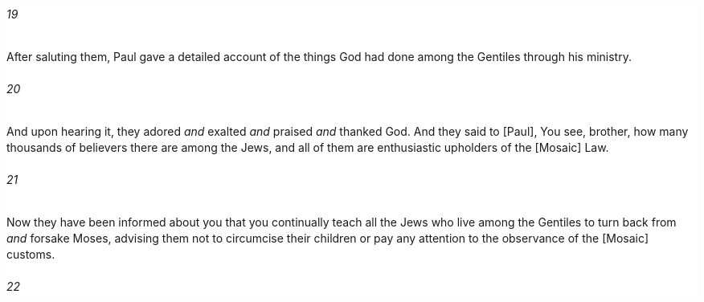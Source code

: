 











###### 19 






After saluting them, Paul gave a detailed account of the things God had done among the Gentiles through his ministry. 













###### 20 






And upon hearing it, they adored _and_ exalted _and_ praised _and_ thanked God. And they said to [Paul], You see, brother, how many thousands of believers there are among the Jews, and all of them are enthusiastic upholders of the [Mosaic] Law. 













###### 21 






Now they have been informed about you that you continually teach all the Jews who live among the Gentiles to turn back from _and_ forsake Moses, advising them not to circumcise their children or pay any attention to the observance of the [Mosaic] customs. 













###### 22 
